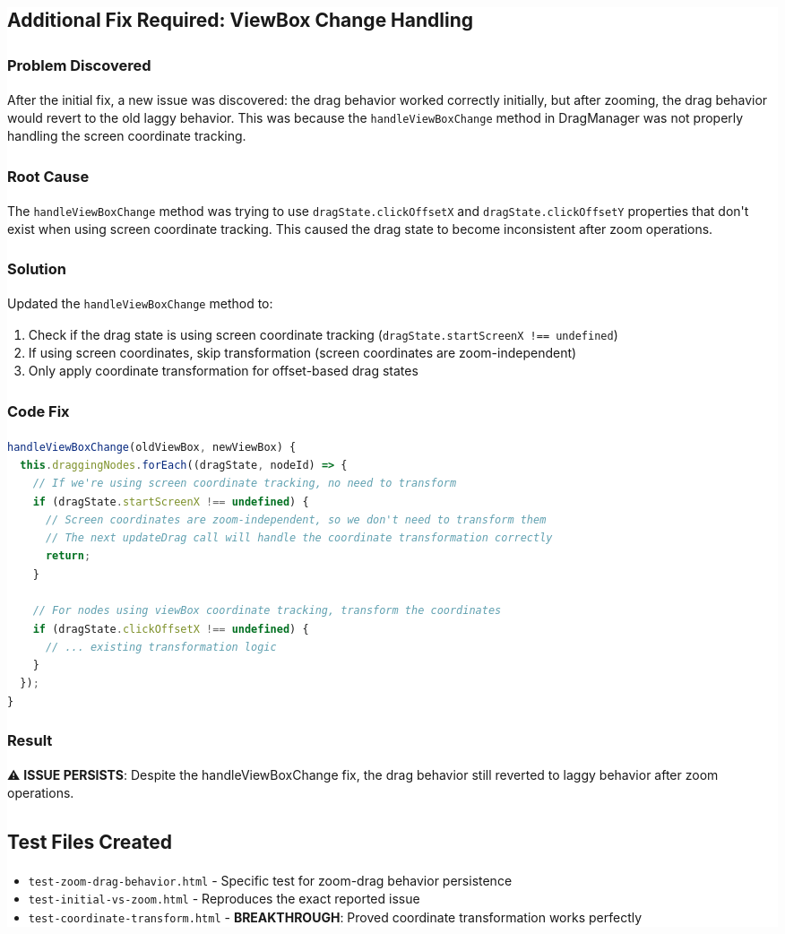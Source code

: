## Additional Fix Required: ViewBox Change Handling

### Problem Discovered
After the initial fix, a new issue was discovered: the drag behavior worked correctly initially, but after zooming, the drag behavior would revert to the old laggy behavior. This was because the `handleViewBoxChange` method in DragManager was not properly handling the screen coordinate tracking.

### Root Cause
The `handleViewBoxChange` method was trying to use `dragState.clickOffsetX` and `dragState.clickOffsetY` properties that don't exist when using screen coordinate tracking. This caused the drag state to become inconsistent after zoom operations.

### Solution
Updated the `handleViewBoxChange` method to:
1. Check if the drag state is using screen coordinate tracking (`dragState.startScreenX !== undefined`)
2. If using screen coordinates, skip transformation (screen coordinates are zoom-independent)
3. Only apply coordinate transformation for offset-based drag states

### Code Fix
```javascript
handleViewBoxChange(oldViewBox, newViewBox) {
  this.draggingNodes.forEach((dragState, nodeId) => {
    // If we're using screen coordinate tracking, no need to transform
    if (dragState.startScreenX !== undefined) {
      // Screen coordinates are zoom-independent, so we don't need to transform them
      // The next updateDrag call will handle the coordinate transformation correctly
      return;
    }
    
    // For nodes using viewBox coordinate tracking, transform the coordinates
    if (dragState.clickOffsetX !== undefined) {
      // ... existing transformation logic
    }
  });
}
```

### Result
⚠️ **ISSUE PERSISTS**: Despite the handleViewBoxChange fix, the drag behavior still reverted to laggy behavior after zoom operations.

## Test Files Created
- `test-zoom-drag-behavior.html` - Specific test for zoom-drag behavior persistence
- `test-initial-vs-zoom.html` - Reproduces the exact reported issue
- `test-coordinate-transform.html` - **BREAKTHROUGH**: Proved coordinate transformation works perfectly

